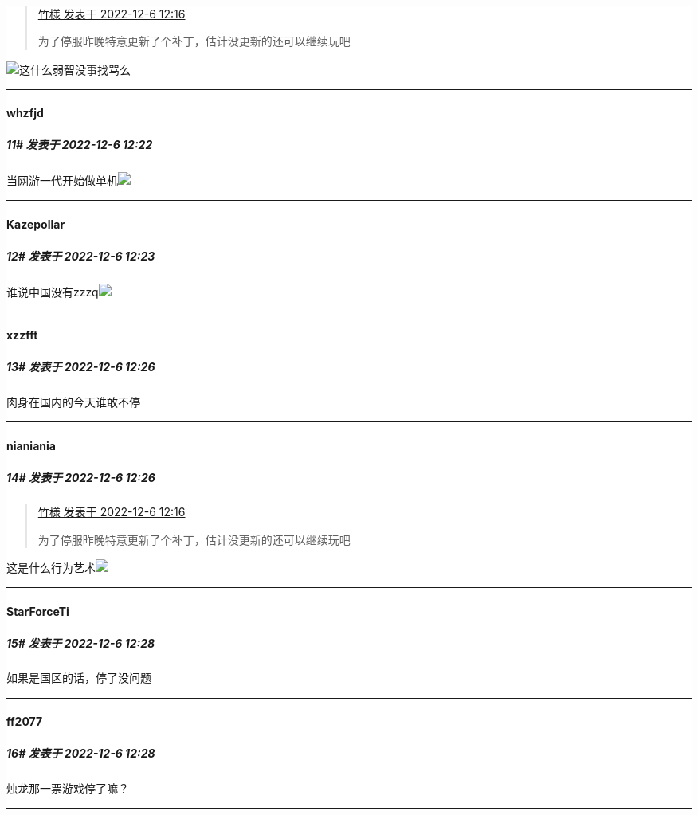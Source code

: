 <blockquote><a href="httphttps://bbs.saraba1st.com/2b/forum.php?mod=redirect&amp;goto=findpost&amp;pid=58795312&amp;ptid=2108562" target="_blank">竹様 发表于 2022-12-6 12:16</a>

为了停服昨晚特意更新了个补丁，估计没更新的还可以继续玩吧</blockquote>
<img src="https://static.saraba1st.com/image/smiley/face2017/037.png" referrerpolicy="no-referrer">这什么弱智没事找骂么

*****

####  whzfjd  
##### 11#       发表于 2022-12-6 12:22

当网游一代开始做单机<img src="https://static.saraba1st.com/image/smiley/face2017/018.png" referrerpolicy="no-referrer">

*****

####  Kazepollar  
##### 12#       发表于 2022-12-6 12:23

谁说中国没有zzzq<img src="https://static.saraba1st.com/image/smiley/face2017/067.png" referrerpolicy="no-referrer">

*****

####  xzzfft  
##### 13#       发表于 2022-12-6 12:26

肉身在国内的今天谁敢不停

*****

####  nianiania  
##### 14#       发表于 2022-12-6 12:26

<blockquote><a href="httphttps://bbs.saraba1st.com/2b/forum.php?mod=redirect&amp;goto=findpost&amp;pid=58795312&amp;ptid=2108562" target="_blank">竹様 发表于 2022-12-6 12:16</a>

为了停服昨晚特意更新了个补丁，估计没更新的还可以继续玩吧</blockquote>
这是什么行为艺术<img src="https://static.saraba1st.com/image/smiley/face2017/107.png" referrerpolicy="no-referrer">

*****

####  StarForceTi  
##### 15#       发表于 2022-12-6 12:28

如果是国区的话，停了没问题

*****

####  ff2077  
##### 16#       发表于 2022-12-6 12:28

烛龙那一票游戏停了嘛？

*****
